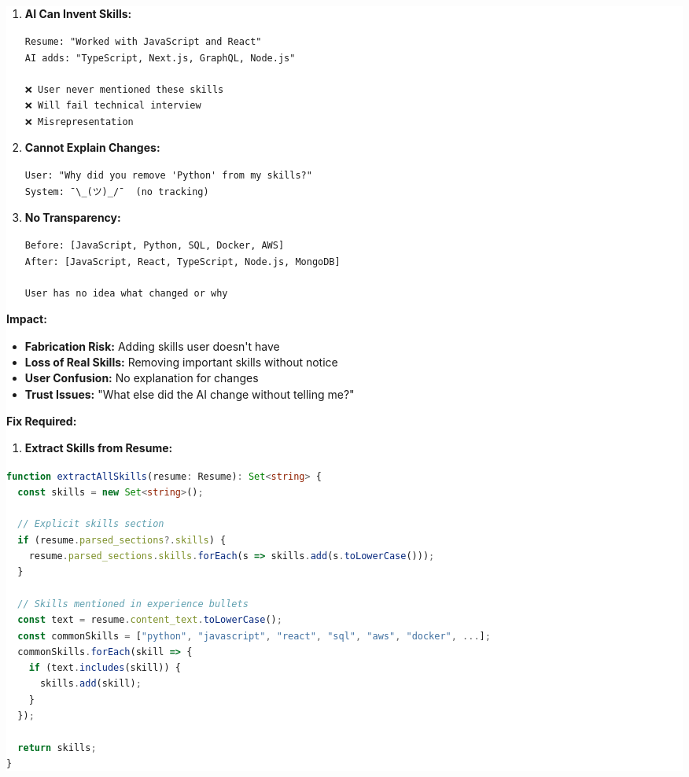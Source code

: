 1. **AI Can Invent Skills:**
   ```
   Resume: "Worked with JavaScript and React"
   AI adds: "TypeScript, Next.js, GraphQL, Node.js"
   
   ❌ User never mentioned these skills
   ❌ Will fail technical interview
   ❌ Misrepresentation
   ```

2. **Cannot Explain Changes:**
   ```
   User: "Why did you remove 'Python' from my skills?"
   System: ¯\_(ツ)_/¯  (no tracking)
   ```

3. **No Transparency:**
   ```
   Before: [JavaScript, Python, SQL, Docker, AWS]
   After: [JavaScript, React, TypeScript, Node.js, MongoDB]
   
   User has no idea what changed or why
   ```

**Impact:**
- **Fabrication Risk:** Adding skills user doesn't have
- **Loss of Real Skills:** Removing important skills without notice
- **User Confusion:** No explanation for changes
- **Trust Issues:** "What else did the AI change without telling me?"

**Fix Required:**

1. **Extract Skills from Resume:**
```typescript
function extractAllSkills(resume: Resume): Set<string> {
  const skills = new Set<string>();
  
  // Explicit skills section
  if (resume.parsed_sections?.skills) {
    resume.parsed_sections.skills.forEach(s => skills.add(s.toLowerCase()));
  }
  
  // Skills mentioned in experience bullets
  const text = resume.content_text.toLowerCase();
  const commonSkills = ["python", "javascript", "react", "sql", "aws", "docker", ...];
  commonSkills.forEach(skill => {
    if (text.includes(skill)) {
      skills.add(skill);
    }
  });
  
  return skills;
}
```
